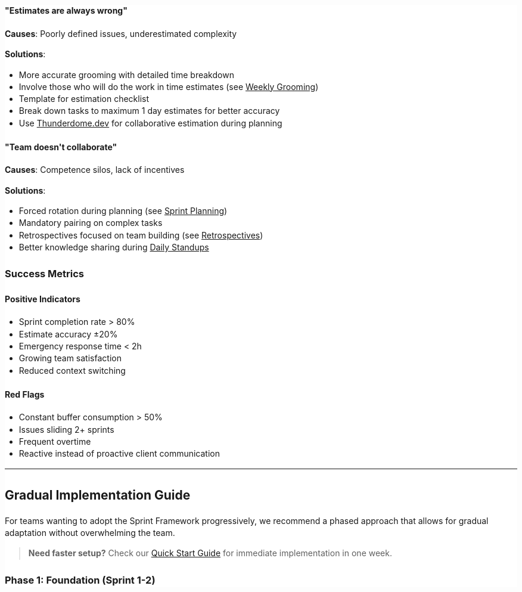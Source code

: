 #### "Estimates are always wrong"

**Causes**: Poorly defined issues, underestimated complexity

**Solutions**:

- More accurate grooming with detailed time breakdown
- Involve those who will do the work in time estimates (see [Weekly Grooming](#3-weekly-grooming-2-hours))
- Template for estimation checklist
- Break down tasks to maximum 1 day estimates for better accuracy
- Use [Thunderdome.dev](http://thunderdome.dev/) for collaborative estimation during planning

#### "Team doesn't collaborate"

**Causes**: Competence silos, lack of incentives

**Solutions**:

- Forced rotation during planning (see [Sprint Planning](#1-sprint-planning-15-2-hours-monday-of-sprint-start))
- Mandatory pairing on complex tasks
- Retrospectives focused on team building (see [Retrospectives](#4-retrospectives-2-hours-every-3-4-sprints))
- Better knowledge sharing during [Daily Standups](#2-daily-standup)

### Success Metrics

#### Positive Indicators

- Sprint completion rate > 80%
- Estimate accuracy ±20%
- Emergency response time < 2h
- Growing team satisfaction
- Reduced context switching

#### Red Flags

- Constant buffer consumption > 50%
- Issues sliding 2+ sprints
- Frequent overtime
- Reactive instead of proactive client communication

---

## Gradual Implementation Guide

For teams wanting to adopt the Sprint Framework progressively, we recommend a phased approach that allows for gradual adaptation without overwhelming the team.

> **Need faster setup?** Check our [Quick Start Guide](#quick-start-guide) for immediate implementation in one week.

### Phase 1: Foundation (Sprint 1-2)
